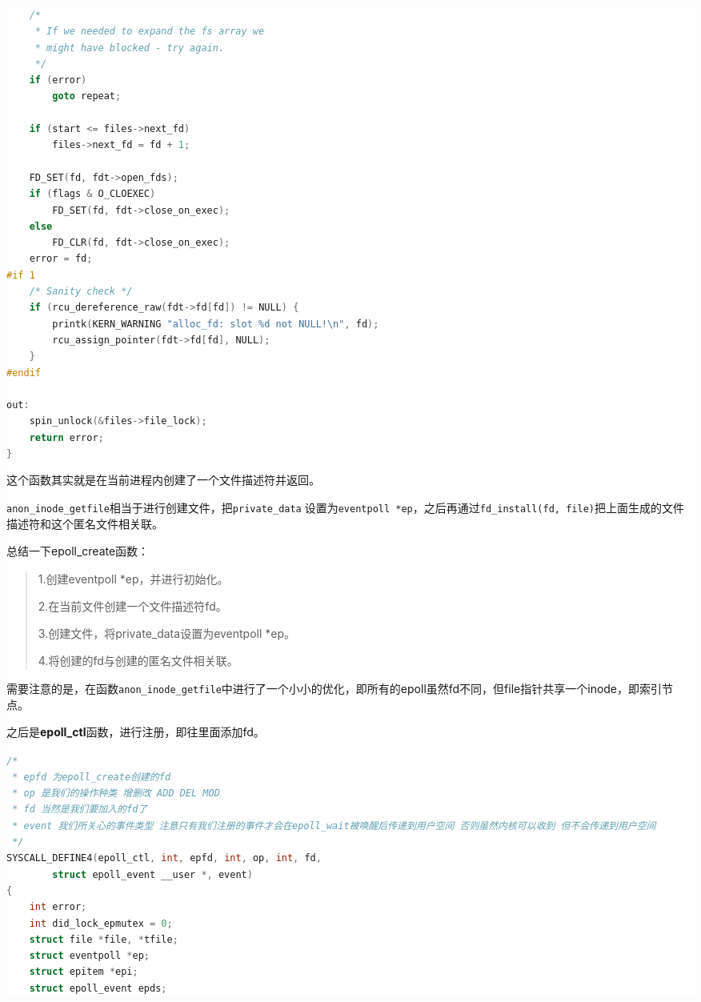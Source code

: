 ```C++
	/*
	 * If we needed to expand the fs array we
	 * might have blocked - try again.
	 */
	if (error)
		goto repeat;

	if (start <= files->next_fd)
		files->next_fd = fd + 1;

	FD_SET(fd, fdt->open_fds);
	if (flags & O_CLOEXEC)
		FD_SET(fd, fdt->close_on_exec);
	else
		FD_CLR(fd, fdt->close_on_exec);
	error = fd;
#if 1
	/* Sanity check */
	if (rcu_dereference_raw(fdt->fd[fd]) != NULL) {
		printk(KERN_WARNING "alloc_fd: slot %d not NULL!\n", fd);
		rcu_assign_pointer(fdt->fd[fd], NULL);
	}
#endif

out:
	spin_unlock(&files->file_lock);
	return error;
}
```

这个函数其实就是在当前进程内创建了一个文件描述符并返回。

`anon_inode_getfile`相当于进行创建文件，把`private_data` 设置为`eventpoll *ep`，之后再通过`fd_install(fd, file)`把上面生成的文件描述符和这个匿名文件相关联。

总结一下epoll_create函数：

> 1.创建eventpoll *ep，并进行初始化。
>
> 2.在当前文件创建一个文件描述符fd。
>
> 3.创建文件，将private_data设置为eventpoll *ep。
>
> 4.将创建的fd与创建的匿名文件相关联。

需要注意的是，在函数`anon_inode_getfile`中进行了一个小小的优化，即所有的epoll虽然fd不同，但file指针共享一个inode，即索引节点。



之后是**epoll_ctl**函数，进行注册，即往里面添加fd。

```c++
/*
 * epfd 为epoll_create创建的fd
 * op 是我们的操作种类 增删改 ADD DEL MOD
 * fd 当然是我们要加入的fd了
 * event 我们所关心的事件类型 注意只有我们注册的事件才会在epoll_wait被唤醒后传递到用户空间 否则虽然内核可以收到 但不会传递到用户空间
 */
SYSCALL_DEFINE4(epoll_ctl, int, epfd, int, op, int, fd,
		struct epoll_event __user *, event)
{
	int error;
	int did_lock_epmutex = 0;
	struct file *file, *tfile;
	struct eventpoll *ep;
	struct epitem *epi;
	struct epoll_event epds;
```